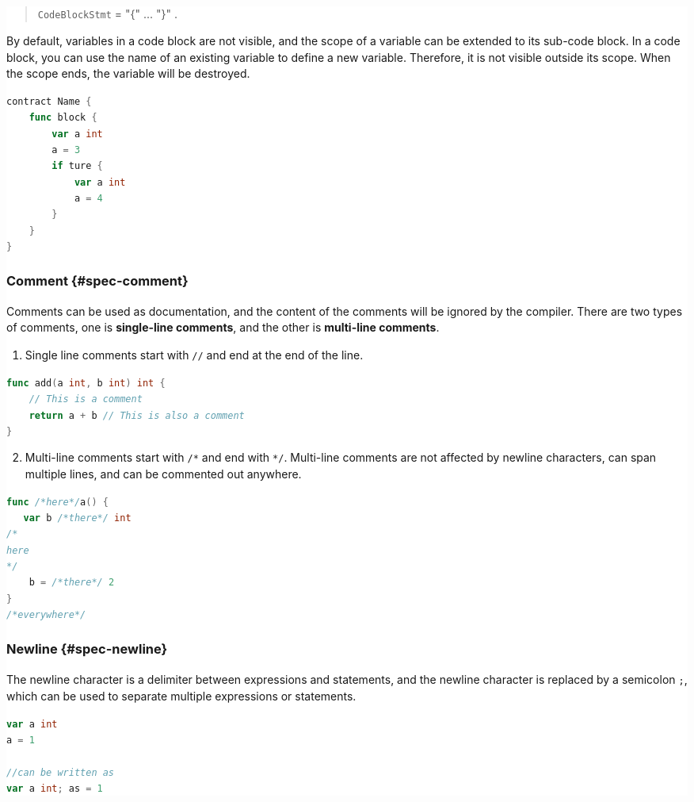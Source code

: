 > `CodeBlockStmt` = "{" ... "}" .

By default, variables in a code block are not visible, and the scope of a variable can be extended to its sub-code block. In a code block, you can use the name of an existing variable to define a new variable. Therefore, it is not visible outside its scope. When the scope ends, the variable will be destroyed.

```go
contract Name {
    func block {
        var a int
        a = 3
        if ture {
            var a int
            a = 4
        }
    }
}
```

### Comment {#spec-comment}

Comments can be used as documentation, and the content of the comments will be ignored by the compiler. There are two types of comments, one is **single-line comments**, and the other is **multi-line comments**.

1. Single line comments start with `//` and end at the end of the line.

```go
func add(a int, b int) int {
    // This is a comment
    return a + b // This is also a comment
}
```

2. Multi-line comments start with `/*` and end with `*/`. Multi-line comments are not affected by newline characters, can span multiple lines, and can be commented out anywhere.

```go
func /*here*/a() {
   var b /*there*/ int
/*
here
*/
    b = /*there*/ 2
}
/*everywhere*/
```

### Newline {#spec-newline}

The newline character is a delimiter between expressions and statements, and the newline character is replaced by a semicolon `;`, which can be used to separate multiple expressions or statements.

```go
var a int
a = 1

//can be written as
var a int; as = 1
```

